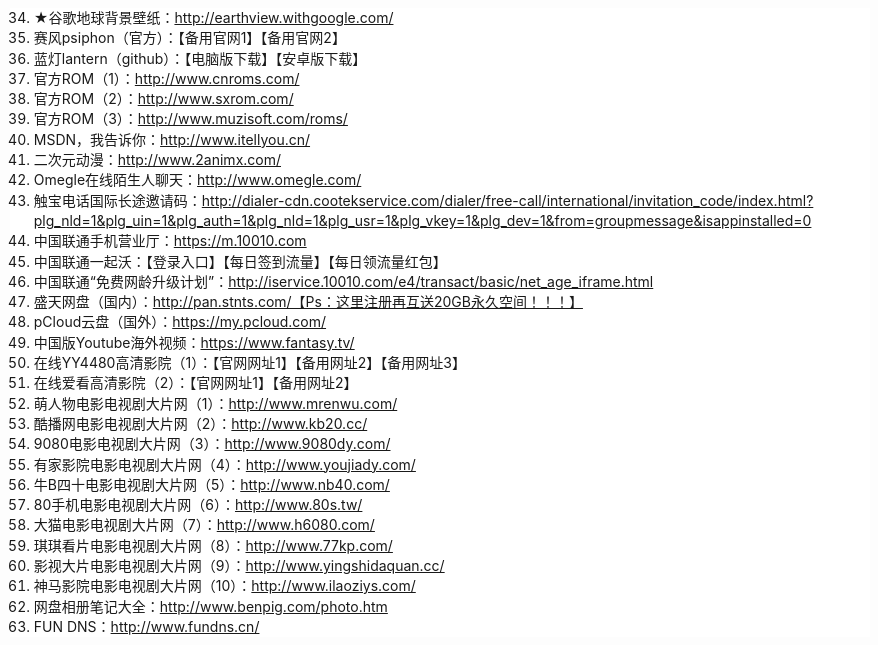34. ★谷歌地球背景壁纸：http://earthview.withgoogle.com/
35. 赛风psiphon（官方）：【备用官网1】【备用官网2】
36. 蓝灯lantern（github）：【电脑版下载】【安卓版下载】
37. 官方ROM（1）：http://www.cnroms.com/
38. 官方ROM（2）：http://www.sxrom.com/
39. 官方ROM（3）：http://www.muzisoft.com/roms/
40. MSDN，我告诉你：http://www.itellyou.cn/
41. 二次元动漫：http://www.2animx.com/
42. Omegle在线陌生人聊天：http://www.omegle.com/
43. 触宝电话国际长途邀请码：http://dialer-cdn.cootekservice.com/dialer/free-call/international/invitation_code/index.html?plg_nld=1&plg_uin=1&plg_auth=1&plg_nld=1&plg_usr=1&plg_vkey=1&plg_dev=1&from=groupmessage&isappinstalled=0
44. 中国联通手机营业厅：https://m.10010.com
45. 中国联通一起沃：【登录入口】【每日签到流量】【每日领流量红包】
46. 中国联通“免费网龄升级计划”：http://iservice.10010.com/e4/transact/basic/net_age_iframe.html
47. 盛天网盘（国内）：http://pan.stnts.com/【Ps：这里注册再互送20GB永久空间！！！】
48. pCloud云盘（国外）：https://my.pcloud.com/
49. 中国版Youtube海外视频：https://www.fantasy.tv/
50. 在线YY4480高清影院（1）：【官网网址1】【备用网址2】【备用网址3】
51. 在线爱看高清影院（2）：【官网网址1】【备用网址2】
52. 萌人物电影电视剧大片网（1）：http://www.mrenwu.com/
53. 酷播网电影电视剧大片网（2）：http://www.kb20.cc/
54. 9080电影电视剧大片网（3）：http://www.9080dy.com/
55. 有家影院电影电视剧大片网（4）：http://www.youjiady.com/
56. 牛B四十电影电视剧大片网（5）：http://www.nb40.com/
57. 80手机电影电视剧大片网（6）：http://www.80s.tw/
58. 大猫电影电视剧大片网（7）：http://www.h6080.com/
59. 琪琪看片电影电视剧大片网（8）：http://www.77kp.com/
60. 影视大片电影电视剧大片网（9）：http://www.yingshidaquan.cc/
61. 神马影院电影电视剧大片网（10）：http://www.ilaoziys.com/
62. 网盘相册笔记大全：http://www.benpig.com/photo.htm
63. FUN DNS：http://www.fundns.cn/
